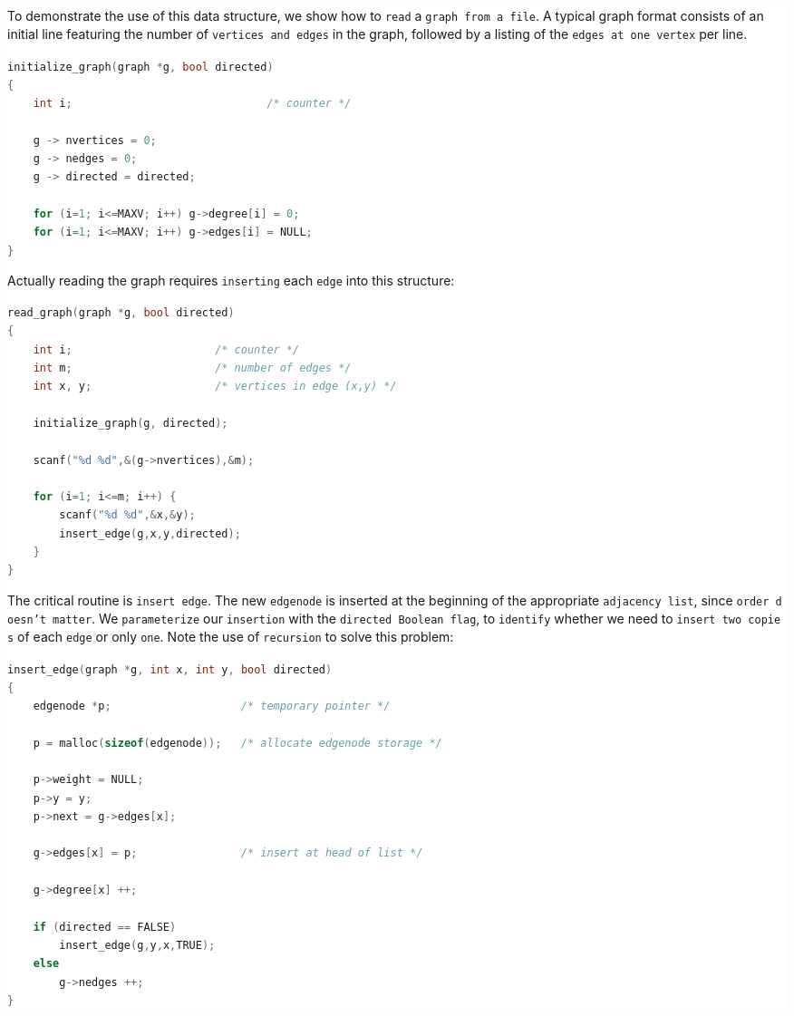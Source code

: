 To demonstrate the use of this data structure, we show how to `read` a 
`graph from a file`. A typical graph format consists of an initial line 
featuring the number of `vertices and edges` in the graph, followed by a 
listing of the `edges at one vertex` per line.
```c
initialize_graph(graph *g, bool directed)
{
    int i;                              /* counter */
    
    g -> nvertices = 0;
    g -> nedges = 0;
    g -> directed = directed;
    
    for (i=1; i<=MAXV; i++) g->degree[i] = 0;
    for (i=1; i<=MAXV; i++) g->edges[i] = NULL;
}
```

Actually reading the graph requires `inserting` each 
`edge` into this structure:

```c
read_graph(graph *g, bool directed)
{
    int i;                      /* counter */
    int m;                      /* number of edges */
    int x, y;                   /* vertices in edge (x,y) */
    
    initialize_graph(g, directed);
    
    scanf("%d %d",&(g->nvertices),&m);
    
    for (i=1; i<=m; i++) {
        scanf("%d %d",&x,&y);
        insert_edge(g,x,y,directed);
    }
}
```

The critical routine is `insert edge`.
The new `edgenode` is inserted at the beginning of the appropriate 
`adjacency list`, since `order doesn’t matter`. We `parameterize`
our `insertion` with the `directed Boolean flag`, to `identify` whether 
we need to `insert two copies` of each `edge` or only `one`. Note the 
use of `recursion` to solve this problem:
```c
insert_edge(graph *g, int x, int y, bool directed)
{
    edgenode *p;                    /* temporary pointer */
    
    p = malloc(sizeof(edgenode));   /* allocate edgenode storage */
    
    p->weight = NULL;
    p->y = y;
    p->next = g->edges[x];
    
    g->edges[x] = p;                /* insert at head of list */
    
    g->degree[x] ++;

    if (directed == FALSE)
        insert_edge(g,y,x,TRUE);
    else
        g->nedges ++;
}
```
